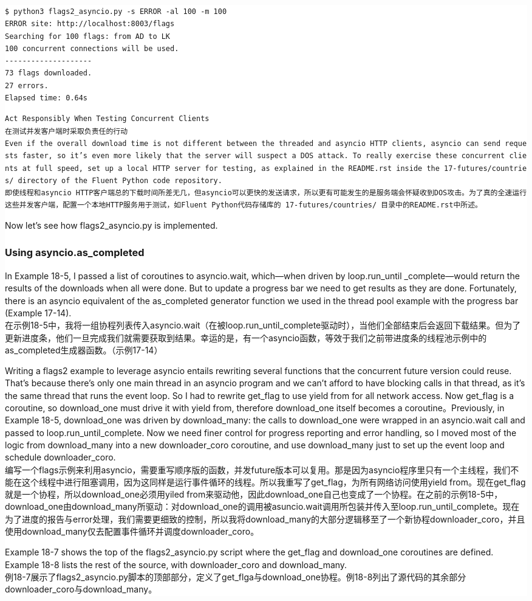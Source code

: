 ```
$ python3 flags2_asyncio.py -s ERROR -al 100 -m 100
ERROR site: http://localhost:8003/flags
Searching for 100 flags: from AD to LK
100 concurrent connections will be used.
--------------------
73 flags downloaded.
27 errors.
Elapsed time: 0.64s
```

    Act Responsibly When Testing Concurrent Clients  
    在测试并发客户端时采取负责任的行动
    Even if the overall download time is not different between the threaded and asyncio HTTP clients, asyncio can send requests faster, so it’s even more likely that the server will suspect a DOS attack. To really exercise these concurrent clients at full speed, set up a local HTTP server for testing, as explained in the README.rst inside the 17-futures/countries/ directory of the Fluent Python code repository.  
    即使线程和asyncio HTTP客户端总的下载时间所差无几，但asyncio可以更快的发送请求，所以更有可能发生的是服务端会怀疑收到DOS攻击。为了真的全速运行这些并发客户端，配置一个本地HTTP服务用于测试，如Fluent Python代码存储库的 17-futures/countries/ 目录中的README.rst中所述。

Now let’s see how flags2_asyncio.py is implemented.  

### Using asyncio.as_completed

In Example 18-5, I passed a list of coroutines to asyncio.wait, which—when driven by loop.run_until _complete—would return the results of the downloads when all were done. But to update a progress bar we need to get results as they are done. Fortunately, there is an asyncio equivalent of the as_completed generator function we used in the thread pool example with the progress bar (Example 17-14).  
    在示例18-5中，我将一组协程列表传入asyncio.wait（在被loop.run_until_complete驱动时），当他们全部结束后会返回下载结果。但为了更新进度条，他们一旦完成我们就需要获取到结果。幸运的是，有一个asyncio函数，等效于我们之前带进度条的线程池示例中的as_completed生成器函数。（示例17-14）

Writing a flags2 example to leverage asyncio entails rewriting several functions that the concurrent future version could reuse. That’s because there’s only one main thread in an asyncio program and we can’t afford to have blocking calls in that thread, as it’s the same thread that runs the event loop. So I had to rewrite get_flag to use yield from for all network access. Now get_flag is a coroutine, so download_one must drive it with yield from, therefore download_one itself becomes a coroutine。Previously, in Example 18-5, download_one was driven by download_many: the calls to download_one were wrapped in an asyncio.wait call and passed to loop.run_until_complete. Now we need finer control for progress reporting and error handling, so I moved most of the logic from download_many into a new downloader_coro coroutine, and use download_many just to set up the event loop and schedule downloader_coro.  
    编写一个flags示例来利用asyncio，需要重写顺序版的函数，并发future版本可以复用。那是因为asyncio程序里只有一个主线程，我们不能在这个线程中进行阻塞调用，因为这同样是运行事件循环的线程。所以我重写了get_flag，为所有网络访问使用yield from。现在get_flag就是一个协程，所以download_one必须用yiled from来驱动他，因此download_one自己也变成了一个协程。在之前的示例18-5中，download_one由download_many所驱动：对download_one的调用被asuncio.wait调用所包装并传入至loop.run_until_complete。现在为了进度的报告与error处理，我们需要更细致的控制，所以我将download_many的大部分逻辑移至了一个新协程downloader_coro，并且使用download_many仅去配置事件循环并调度downloader_coro。

Example 18-7 shows the top of the flags2_asyncio.py script where the get_flag and download_one coroutines are defined. Example 18-8 lists the rest of the source, with downloader_coro and download_many.  
    例18-7展示了flags2_asyncio.py脚本的顶部部分，定义了get_flga与download_one协程。例18-8列出了源代码的其余部分downloader_coro与download_many。
